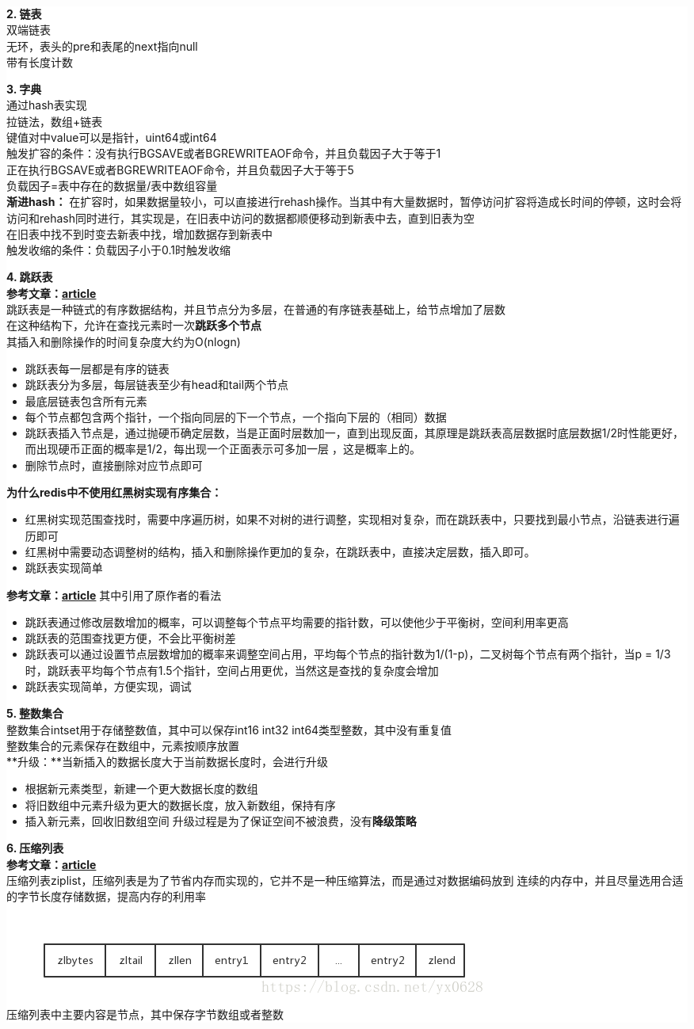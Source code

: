 **2. 链表**  
双端链表  
无环，表头的pre和表尾的next指向null  
带有长度计数  

**3. 字典**  
通过hash表实现  
拉链法，数组+链表  
键值对中value可以是指针，uint64或int64  
触发扩容的条件：没有执行BGSAVE或者BGREWRITEAOF命令，并且负载因子大于等于1  
正在执行BGSAVE或者BGREWRITEAOF命令，并且负载因子大于等于5  
负载因子=表中存在的数据量/表中数组容量  
**渐进hash：** 在扩容时，如果数据量较小，可以直接进行rehash操作。当其中有大量数据时，暂停访问扩容将造成长时间的停顿，这时会将访问和rehash同时进行，其实现是，在旧表中访问的数据都顺便移动到新表中去，直到旧表为空  
在旧表中找不到时变去新表中找，增加数据存到新表中  
触发收缩的条件：负载因子小于0.1时触发收缩  

**4. 跳跃表**  
**参考文章：[article](https://www.sohu.com/a/293236470_298038)**  
跳跃表是一种链式的有序数据结构，并且节点分为多层，在普通的有序链表基础上，给节点增加了层数  
在这种结构下，允许在查找元素时一次**跳跃多个节点**  
其插入和删除操作的时间复杂度大约为O(nlogn)  
- 跳跃表每一层都是有序的链表
- 跳跃表分为多层，每层链表至少有head和tail两个节点
- 最底层链表包含所有元素
- 每个节点都包含两个指针，一个指向同层的下一个节点，一个指向下层的（相同）数据
- 跳跃表插入节点是，通过抛硬币确定层数，当是正面时层数加一，直到出现反面，其原理是跳跃表高层数据时底层数据1/2时性能更好，而出现硬币正面的概率是1/2，每出现一个正面表示可多加一层 ，这是概率上的。
- 删除节点时，直接删除对应节点即可

**为什么redis中不使用红黑树实现有序集合：**  
- 红黑树实现范围查找时，需要中序遍历树，如果不对树的进行调整，实现相对复杂，而在跳跃表中，只要找到最小节点，沿链表进行遍历即可  
- 红黑树中需要动态调整树的结构，插入和删除操作更加的复杂，在跳跃表中，直接决定层数，插入即可。
- 跳跃表实现简单  

**参考文章：[article](https://blog.csdn.net/u010412301/article/details/64923131)** 其中引用了原作者的看法  
- 跳跃表通过修改层数增加的概率，可以调整每个节点平均需要的指针数，可以使他少于平衡树，空间利用率更高
- 跳跃表的范围查找更方便，不会比平衡树差  
- 跳跃表可以通过设置节点层数增加的概率来调整空间占用，平均每个节点的指针数为1/(1-p)，二叉树每个节点有两个指针，当p = 1/3时，跳跃表平均每个节点有1.5个指针，空间占用更优，当然这是查找的复杂度会增加
- 跳跃表实现简单，方便实现，调试  

**5. 整数集合**  
整数集合intset用于存储整数值，其中可以保存int16 int32 int64类型整数，其中没有重复值  
整数集合的元素保存在数组中，元素按顺序放置  
**升级：**当新插入的数据长度大于当前数据长度时，会进行升级
- 根据新元素类型，新建一个更大数据长度的数组
- 将旧数组中元素升级为更大的数据长度，放入新数组，保持有序
- 插入新元素，回收旧数组空间
升级过程是为了保证空间不被浪费，没有**降级策略**  

**6. 压缩列表**  
**参考文章：[article](https://segmentfault.com/a/1190000017328042)**  
压缩列表ziplist，压缩列表是为了节省内存而实现的，它并不是一种压缩算法，而是通过对数据编码放到
连续的内存中，并且尽量选用合适的字节长度存储数据，提高内存的利用率  
![压缩列表结构](./images/1584007564697.png)  
压缩列表中主要内容是节点，其中保存字节数组或者整数  